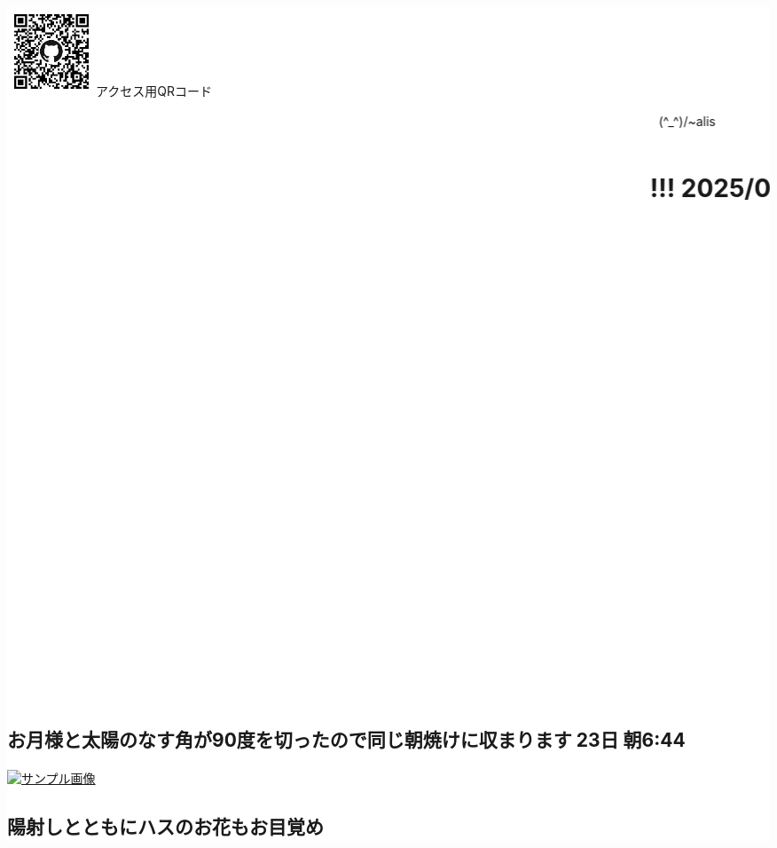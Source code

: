 

<p align="left"> <img src="QR_2025Jan23.png" alt="アクセス用QRコード" width="100">アクセス用QRコード</p>
<p align="right"><marquee direction="left" scrollamount="20" width="30%">(^_^)/~alis</marquee></p>


<h1><span class="yellow"><marquee behavior="left">!!! 2025/01/23、修理したPCで映画鑑賞して最後は満点の星空!!!</marquee></span></h1>


<br><br><br><br><br><br><br><br><br><br><br><br><br><br><br><br><br><br><br><br><br><br><br><br><br><br>




<h2><span class="yellow">お月様と太陽のなす角が90度を切ったので同じ朝焼けに収まります 23日 朝6:44</span></h2>
<a href="20250123_001.JPG" target="_blank"><img src="20250123_001.JPG" alt="サンプル画像" width="900" /></a>

<h2><span class="yellow">陽射しとともにハスのお花もお目覚め</span></h2>